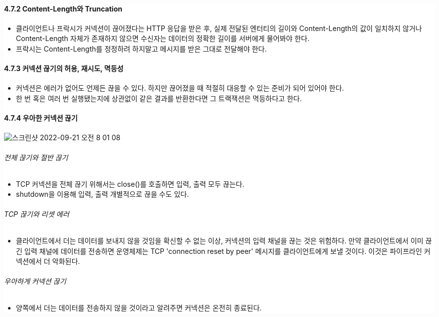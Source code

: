 

#### 4.7.2 Content-Length와 Truncation

- 클라이언트나 프락시가 커넥션이 끊어졌다는 HTTP 응답을 받은 후, 실제 전달된 엔터티의 길이와 Content-Length의 값이 일치하지 않거나 Content-Length 자체가 존재하지 않으면 수신자는 데이터의 정확한 길이를 서버에게 물어봐야 한다.
- 프락시는 Content-Length를 정정하려 하지말고 메시지를 받은 그대로 전달해야 한다.



#### 4.7.3 커넥션 끊기의 허용, 재시도, 멱등성

- 커넥션은 에러가 없어도 언제든 끊을 수 있다. 하지만 끊어졌을 때 적절히 대응할 수 있는 준비가 되어 있어야 한다.
- 한 번 혹은 여러 번 실행됐는지에 상관없이 같은 결과를 반환한다면 그 트랙잭션은 멱등하다고 한다.



#### 4.7.4 우아한 커넥션 끊기

<img width="649" alt="스크린샷 2022-09-21 오전 8 01 08" src="https://user-images.githubusercontent.com/52316270/191684603-06e58a8f-c494-4c6f-9611-f3fdb715de52.png">

###### 전체 끊기와 절반 끊기

- TCP 커넥션을 전체 끊기 위해서는 close()를 호출하면 입력, 출력 모두 끊는다.
- shutdown을 이용해 입력, 출력 개별적으로 끊을 수도 있다.

###### TCP 끊기와 리셋 에러

- 클라이언트에서 더는 데이터를 보내지 않을 것임을 확신할 수 없는 이상, 커넥션의 입력 채널을 끊는 것은 위험하다. 만약 클라이언트에서 이미 끊긴 입력 채널에 데이터를 전송하면 운영체제는 TCP 'connection reset by peer' 메시지를 클라이언트에게 보낼 것이다. 이것은 파이프라인 커넥션에서 더 악화된다.

###### 우아하게 커넥션 끊기

- 양쪽에서 더는 데이터를 전송하지 않을 것이라고 알려주면 커넥션은 온전히 종료된다.
